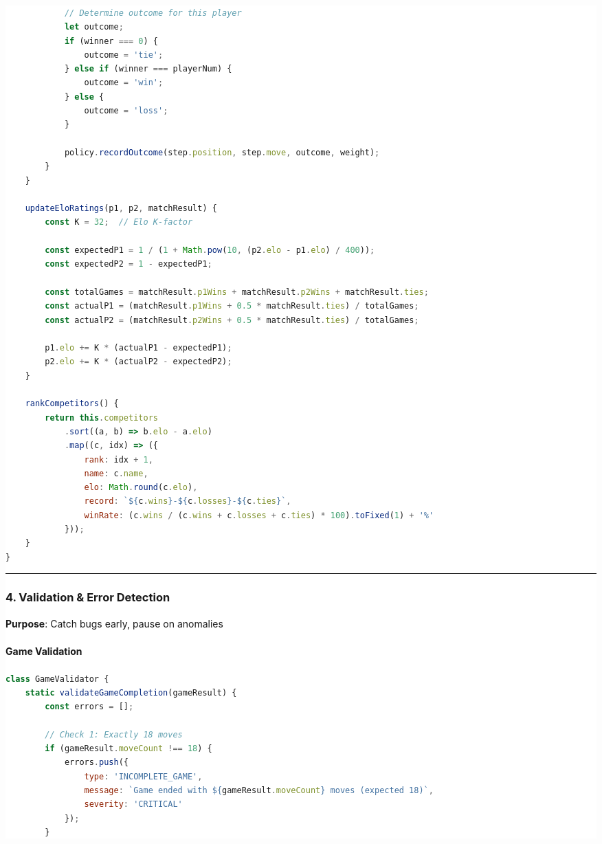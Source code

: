 ```javascript
            // Determine outcome for this player
            let outcome;
            if (winner === 0) {
                outcome = 'tie';
            } else if (winner === playerNum) {
                outcome = 'win';
            } else {
                outcome = 'loss';
            }

            policy.recordOutcome(step.position, step.move, outcome, weight);
        }
    }

    updateEloRatings(p1, p2, matchResult) {
        const K = 32;  // Elo K-factor

        const expectedP1 = 1 / (1 + Math.pow(10, (p2.elo - p1.elo) / 400));
        const expectedP2 = 1 - expectedP1;

        const totalGames = matchResult.p1Wins + matchResult.p2Wins + matchResult.ties;
        const actualP1 = (matchResult.p1Wins + 0.5 * matchResult.ties) / totalGames;
        const actualP2 = (matchResult.p2Wins + 0.5 * matchResult.ties) / totalGames;

        p1.elo += K * (actualP1 - expectedP1);
        p2.elo += K * (actualP2 - expectedP2);
    }

    rankCompetitors() {
        return this.competitors
            .sort((a, b) => b.elo - a.elo)
            .map((c, idx) => ({
                rank: idx + 1,
                name: c.name,
                elo: Math.round(c.elo),
                record: `${c.wins}-${c.losses}-${c.ties}`,
                winRate: (c.wins / (c.wins + c.losses + c.ties) * 100).toFixed(1) + '%'
            }));
    }
}
```

---

### 4. Validation & Error Detection

**Purpose**: Catch bugs early, pause on anomalies

#### Game Validation

```javascript
class GameValidator {
    static validateGameCompletion(gameResult) {
        const errors = [];

        // Check 1: Exactly 18 moves
        if (gameResult.moveCount !== 18) {
            errors.push({
                type: 'INCOMPLETE_GAME',
                message: `Game ended with ${gameResult.moveCount} moves (expected 18)`,
                severity: 'CRITICAL'
            });
        }

```